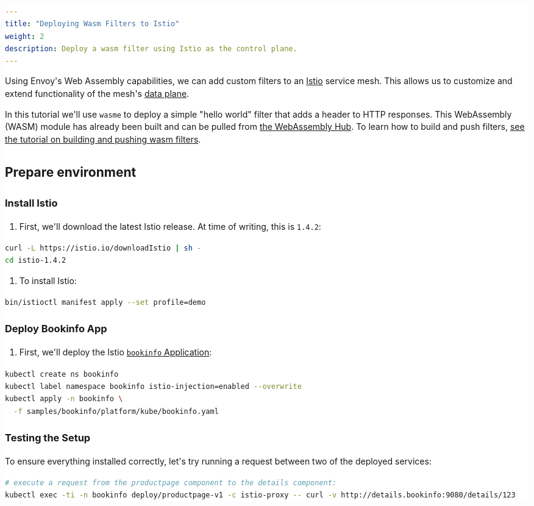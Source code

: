 ```yaml
---
title: "Deploying Wasm Filters to Istio"
weight: 2
description: Deploy a wasm filter using Istio as the control plane.
---
```


Using Envoy's Web Assembly capabilities, we can add custom filters to an [Istio](https://istio.io) service mesh. This allows us to customize and extend functionality of the mesh's [data plane](https://blog.envoyproxy.io/service-mesh-data-plane-vs-control-plane-2774e720f7fc).

In this tutorial we'll use `wasme` to deploy a simple "hello world" filter that adds a header to HTTP responses. This WebAssembly (WASM) module has already been built and can be pulled from [the WebAssembly Hub](https://webassemblyhub.io). To learn how to build and push filters, [see the tutorial on building and pushing wasm filters](./getting_started_1.md).


## Prepare environment

### Install Istio

1. First, we'll download the latest Istio release. At time of writing, this is `1.4.2`:

```bash
curl -L https://istio.io/downloadIstio | sh -
cd istio-1.4.2
```

1. To install Istio:

```bash
bin/istioctl manifest apply --set profile=demo
```  

### Deploy Bookinfo App

1. First, we'll deploy the Istio [`bookinfo` Application](https://istio.io/docs/examples/bookinfo/):

```bash
kubectl create ns bookinfo
kubectl label namespace bookinfo istio-injection=enabled --overwrite
kubectl apply -n bookinfo \
  -f samples/bookinfo/platform/kube/bookinfo.yaml 
```

### Testing the Setup

To ensure everything installed correctly, let's try running a request between two of the deployed services:

```bash
# execute a request from the productpage component to the details component: 
kubectl exec -ti -n bookinfo deploy/productpage-v1 -c istio-proxy -- curl -v http://details.bookinfo:9080/details/123
```

